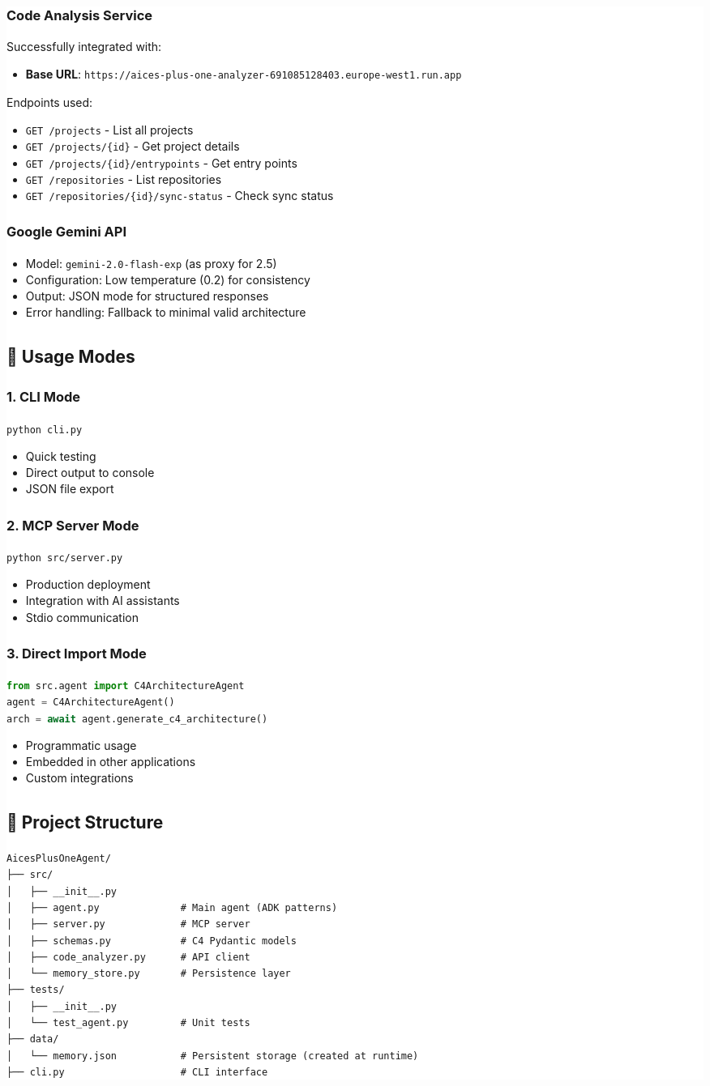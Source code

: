 ### Code Analysis Service

Successfully integrated with:
- **Base URL**: `https://aices-plus-one-analyzer-691085128403.europe-west1.run.app`

Endpoints used:
- `GET /projects` - List all projects
- `GET /projects/{id}` - Get project details
- `GET /projects/{id}/entrypoints` - Get entry points
- `GET /repositories` - List repositories
- `GET /repositories/{id}/sync-status` - Check sync status

### Google Gemini API

- Model: `gemini-2.0-flash-exp` (as proxy for 2.5)
- Configuration: Low temperature (0.2) for consistency
- Output: JSON mode for structured responses
- Error handling: Fallback to minimal valid architecture

## 🚀 Usage Modes

### 1. CLI Mode
```bash
python cli.py
```
- Quick testing
- Direct output to console
- JSON file export

### 2. MCP Server Mode
```bash
python src/server.py
```
- Production deployment
- Integration with AI assistants
- Stdio communication

### 3. Direct Import Mode
```python
from src.agent import C4ArchitectureAgent
agent = C4ArchitectureAgent()
arch = await agent.generate_c4_architecture()
```
- Programmatic usage
- Embedded in other applications
- Custom integrations

## 📁 Project Structure

```
AicesPlusOneAgent/
├── src/
│   ├── __init__.py
│   ├── agent.py              # Main agent (ADK patterns)
│   ├── server.py             # MCP server
│   ├── schemas.py            # C4 Pydantic models
│   ├── code_analyzer.py      # API client
│   └── memory_store.py       # Persistence layer
├── tests/
│   ├── __init__.py
│   └── test_agent.py         # Unit tests
├── data/
│   └── memory.json           # Persistent storage (created at runtime)
├── cli.py                    # CLI interface
```